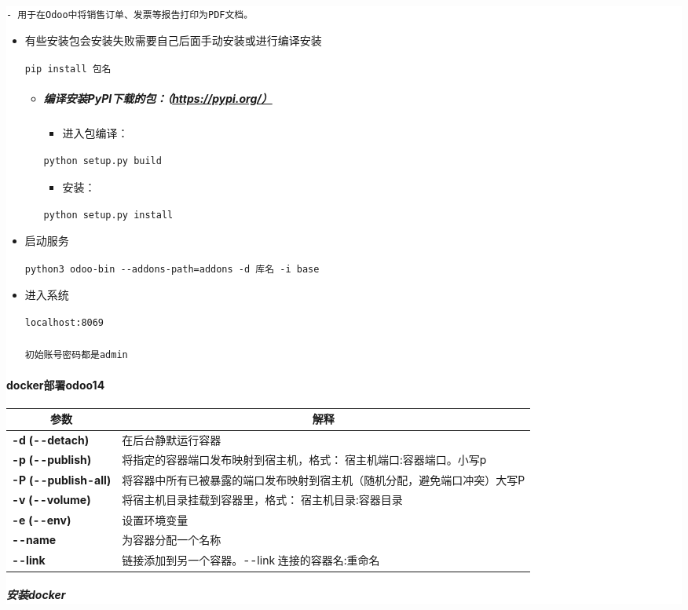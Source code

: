    - 用于在Odoo中将销售订单、发票等报告打印为PDF文档。

  - 有些安装包会安装失败需要自己后面手动安装或进行编译安装

    ```
    pip install 包名
    ```

    - ##### 编译安装PyPI下载的包：（https://pypi.org/）

      - 进入包编译：

      ```bash
      python setup.py build
      ```

      - 安装：

      ```bash
      python setup.py install
      ```

- 启动服务

  ```
  python3 odoo-bin --addons-path=addons -d 库名 -i base
  ```

- 进入系统

  ```
  localhost:8069
  
  初始账号密码都是admin
  ```





#### docker部署odoo14

| 参数                   | 解释                                                         |
| ---------------------- | ------------------------------------------------------------ |
| **-d (--detach)**      | 在后台静默运行容器                                           |
| **-p (--publish)**     | 将指定的容器端口发布映射到宿主机，格式： 宿主机端口:容器端口。小写p |
| **-P (--publish-all)** | 将容器中所有已被暴露的端口发布映射到宿主机（随机分配，避免端口冲突）大写P |
| **-v (--volume)**      | 将宿主机目录挂载到容器里，格式： 宿主机目录:容器目录         |
| **-e (--env)**         | 设置环境变量                                                 |
| **--name**             | 为容器分配一个名称                                           |
| **--link**             | 链接添加到另一个容器。--link 连接的容器名:重命名             |



##### 安装docker
